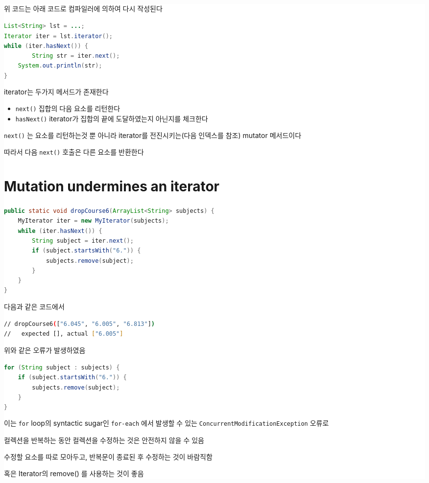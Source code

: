 위 코드는 아래 코드로 컴파일러에 의하여 다시 작성된다

```java
List<String> lst = ...;
Iterator iter = lst.iterator();
while (iter.hasNext()) {
		String str = iter.next();
    System.out.println(str);
}
```

iterator는 두가지 메서드가 존재한다

- `next()` 집합의 다음 요소를 리턴한다
- `hasNext()` iterator가 집합의 끝에 도달하였는지 아닌지를 체크한다

`next()` 는 요소를 리턴하는것 뿐 아니라 iterator를 전진시키는(다음 인덱스를 참조) mutator 메서드이다

따라서 다음 `next()` 호출은 다른 요소를 반환한다

# Mutation undermines an iterator

```java
public static void dropCourse6(ArrayList<String> subjects) {
    MyIterator iter = new MyIterator(subjects);
    while (iter.hasNext()) {
        String subject = iter.next();
        if (subject.startsWith("6.")) {
            subjects.remove(subject);
        }
    }
}
```

다음과 같은 코드에서

```bash
// dropCourse6(["6.045", "6.005", "6.813"])
//   expected [], actual ["6.005"]
```

위와 같은 오류가 발생하였음

```java
for (String subject : subjects) {
    if (subject.startsWith("6.")) {
        subjects.remove(subject);
    }
}
```

이는 `for` loop의 syntactic sugar인 `for-each` 에서 발생할 수 있는 `ConcurrentModificationException` 오류로

컬렉션을 반복하는 동안 컬렉션을 수정하는 것은 안전하지 않을 수 있음

수정할 요소를 따로 모아두고, 반복문이 종료된 후 수정하는 것이 바람직함

혹은 Iterator의 remove() 를 사용하는 것이 좋음
